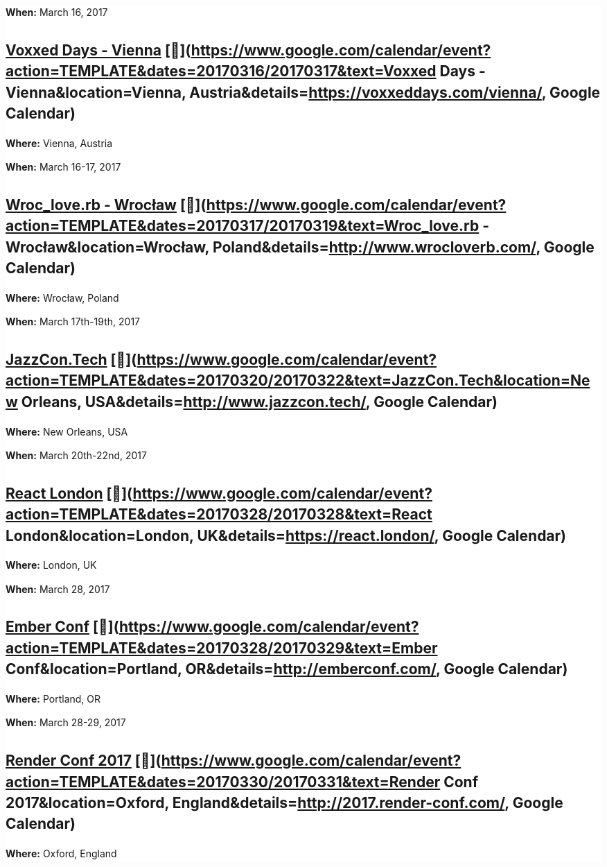**When:** March 16, 2017


## [Voxxed Days - Vienna](https://voxxeddays.com/vienna/) [📆](https://www.google.com/calendar/event?action=TEMPLATE&dates=20170316/20170317&text=Voxxed Days - Vienna&location=Vienna, Austria&details=https://voxxeddays.com/vienna/, Google Calendar)
**Where:** Vienna, Austria

**When:** March 16-17, 2017


## [Wroc_love.rb - Wrocław](http://www.wrocloverb.com/) [📆](https://www.google.com/calendar/event?action=TEMPLATE&dates=20170317/20170319&text=Wroc_love.rb - Wrocław&location=Wrocław, Poland&details=http://www.wrocloverb.com/, Google Calendar)
**Where:** Wrocław, Poland

**When:** March 17th-19th, 2017


## [JazzCon.Tech](http://www.jazzcon.tech/) [📆](https://www.google.com/calendar/event?action=TEMPLATE&dates=20170320/20170322&text=JazzCon.Tech&location=New Orleans, USA&details=http://www.jazzcon.tech/, Google Calendar)
**Where:** New Orleans, USA

**When:** March 20th-22nd, 2017


## [React London](https://react.london/) [📆](https://www.google.com/calendar/event?action=TEMPLATE&dates=20170328/20170328&text=React London&location=London, UK&details=https://react.london/, Google Calendar)
**Where:** London, UK

**When:** March 28, 2017


## [Ember Conf](http://emberconf.com/) [📆](https://www.google.com/calendar/event?action=TEMPLATE&dates=20170328/20170329&text=Ember Conf&location=Portland, OR&details=http://emberconf.com/, Google Calendar)
**Where:** Portland, OR

**When:** March 28-29, 2017


## [Render Conf 2017](http://2017.render-conf.com/) [📆](https://www.google.com/calendar/event?action=TEMPLATE&dates=20170330/20170331&text=Render Conf 2017&location=Oxford, England&details=http://2017.render-conf.com/, Google Calendar)
**Where:** Oxford, England
